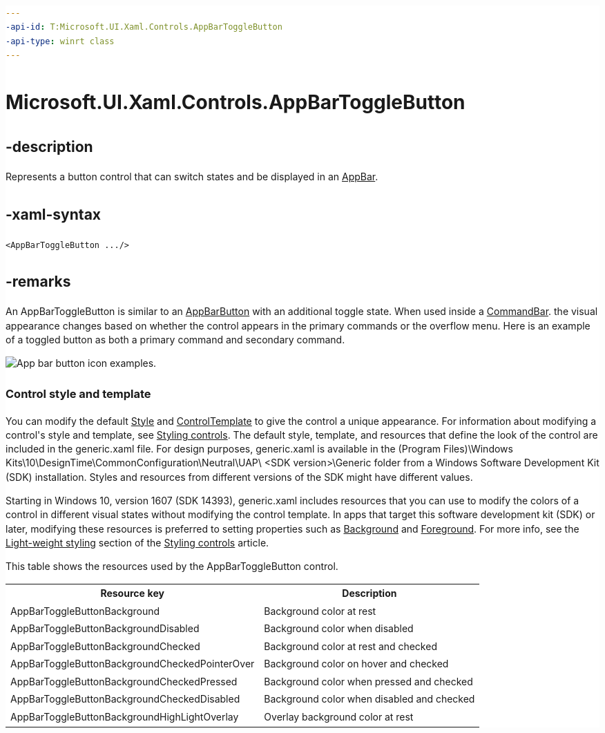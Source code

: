 ```yaml
---
-api-id: T:Microsoft.UI.Xaml.Controls.AppBarToggleButton
-api-type: winrt class
---
```




# Microsoft.UI.Xaml.Controls.AppBarToggleButton

## -description

Represents a button control that can switch states and be displayed in an [AppBar](appbar.md).

## -xaml-syntax

```xaml
<AppBarToggleButton .../>
```

## -remarks

An AppBarToggleButton is similar to an [AppBarButton](appbarbutton.md) with an additional toggle state. When used inside a [CommandBar](commandbar.md). the visual appearance changes based on whether the control appears in the primary commands or the overflow menu. Here is an example of a toggled button as both a primary command and secondary command.

<img src="images/AppBarToggleButton_TwoModes.png" alt="App bar button icon examples." />

### Control style and template

You can modify the default [Style](../microsoft.ui.xaml/style.md) and [ControlTemplate](controltemplate.md) to give the control a unique appearance. For information about modifying a control's style and template, see [Styling controls](/windows/uwp/controls-and-patterns/styling-controls). The default style, template, and resources that define the look of the control are included in the generic.xaml file. For design purposes, generic.xaml is available in the \(Program Files)\Windows Kits\10\DesignTime\CommonConfiguration\Neutral\UAP\ &lt;SDK version&gt;\Generic folder from a Windows Software Development Kit (SDK) installation. Styles and resources from different versions of the SDK might have different values.

Starting in Windows 10, version 1607 (SDK 14393), generic.xaml includes resources that you can use to modify the colors of a control in different visual states without modifying the control template. In apps that target this software development kit (SDK) or later, modifying these resources is preferred to setting properties such as [Background](control_background.md) and [Foreground](control_foreground.md). For more info, see the [Light-weight styling](/windows/uwp/controls-and-patterns/styling-controls) section of the [Styling controls](/windows/uwp/controls-and-patterns/styling-controls) article.

This table shows the resources used by the AppBarToggleButton control.

<table>
   <tr><th>Resource key</th><th>Description</th></tr>
   <tr><td>AppBarToggleButtonBackground</td><td>Background color at rest</td></tr>
   <tr><td>AppBarToggleButtonBackgroundDisabled</td><td>Background color when disabled</td></tr>
   <tr><td>AppBarToggleButtonBackgroundChecked</td><td>Background color at rest and checked</td></tr>
   <tr><td>AppBarToggleButtonBackgroundCheckedPointerOver</td><td>Background color on hover and checked</td></tr>
   <tr><td>AppBarToggleButtonBackgroundCheckedPressed</td><td>Background color when pressed and checked</td></tr>
   <tr><td>AppBarToggleButtonBackgroundCheckedDisabled</td><td>Background color when disabled and checked</td></tr>
   <tr><td>AppBarToggleButtonBackgroundHighLightOverlay</td><td>Overlay background color at rest</td></tr>